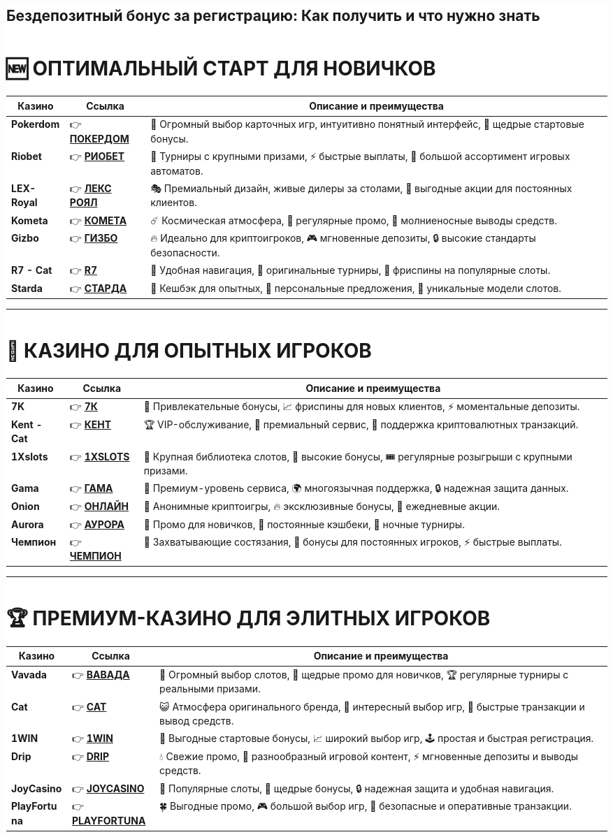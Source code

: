 ## Бездепозитный бонус за регистрацию: Как получить и что нужно знать
# 🆕 ОПТИМАЛЬНЫЙ СТАРТ ДЛЯ НОВИЧКОВ

| Казино        | Ссылка                                              | Описание и преимущества                                                                     |
| ------------- | --------------------------------------------------- | ------------------------------------------------------------------------------------------- |
| **Pokerdom**  | 👉 [**ПОКЕРДОМ**](https://brandplay.link/FwVc4f)    | 💎 Огромный выбор карточных игр, интуитивно понятный интерфейс, 🎁 щедрые стартовые бонусы. |
| **Riobet**    | 👉 [**РИОБЕТ**](https://brandplay.link/TnjsxFvH)    | 🌟 Турниры с крупными призами, ⚡ быстрые выплаты, 🎲 большой ассортимент игровых автоматов. |
| **LEX-Royal** | 👉 [**ЛЕКС РОЯЛ**](https://brandplay.link/VMqNXPFs) | 🎭 Премиальный дизайн, живые дилеры за столами, 🎁 выгодные акции для постоянных клиентов.  |
| **Kometa**    | 👉 [**КОМЕТА**](https://brandplay.link/jHzFFYGv)    | ☄️ Космическая атмосфера, 🎁 регулярные промо, 🚀 молниеносные выводы средств.              |
| **Gizbo**     | 👉 [**ГИЗБО**](https://brandplay.link/rvzLrVLp)     | 🔥 Идеально для криптоигроков, 🎮 мгновенные депозиты, 🔒 высокие стандарты безопасности.   |
| **R7 - Cat**  | 👉 [**R7**](https://brandplay.link/dByFXP7h)        | 🎉 Удобная навигация, 🌟 оригинальные турниры, 🎁 фриспины на популярные слоты.             |
| **Starda**    | 👉 [**СТАРДА**](https://brandplay.link/HDcDrxLk)    | 🚀 Кешбэк для опытных, 🤑 персональные предложения, 🎰 уникальные модели слотов.            |

***

# 🌟 КАЗИНО ДЛЯ ОПЫТНЫХ ИГРОКОВ

| Казино         | Ссылка                                                                                           | Описание и преимущества                                                                       |
| -------------- | ------------------------------------------------------------------------------------------------ | --------------------------------------------------------------------------------------------- |
| **7K**         | 👉 [**7К**](https://brandplay.link/dd46bNgD)                                                     | 🔔 Привлекательные бонусы, 📈 фриспины для новых клиентов, ⚡ моментальные депозиты.           |
| **Kent - Cat** | 👉 [**КЕНТ**](https://brandplay.link/XRH1g6Vb)                                                   | 🏆 VIP-обслуживание, 💎 премиальный сервис, 📲 поддержка криптовалютных транзакций.           |
| **1Xslots**    | 👉 [**1XSLOTS**](https://brandplay.link/J2ZbqMPZ)                                                | 🎰 Крупная библиотека слотов, 🎁 высокие бонусы, 🎟️ регулярные розыгрыши с крупными призами. |
| **Gama**       | 👉 [**ГАМА**](https://brandplay.link/RD52jZbL)                                                   | 💎 Премиум-уровень сервиса, 🌍 многоязычная поддержка, 🔒 надежная защита данных.             |
| **Onion**      | 👉 [**ОНЛАЙН**](https://brandplay.link/8LcS6Djb)                                                 | 🧅 Анонимные криптоигры, 🔥 эксклюзивные бонусы, 💸 ежедневные акции.                         |
| **Aurora**     | 👉 [**АУРОРА**](https://10trafic-stat2.com/click/668546556bcc6313411604bc/6766/13031/subaccount) | 🌌 Промо для новичков, 🤑 постоянные кэшбеки, 🚀 ночные турниры.                              |
| **Чемпион**    | 👉 [**ЧЕМПИОН**](https://temon-gter.cfd/go/9n8?p56190p303844p3509t17502)                         | 🏅 Захватывающие состязания, 🎁 бонусы для постоянных игроков, ⚡ быстрые выплаты.             |

***

# 🏆 ПРЕМИУМ-КАЗИНО ДЛЯ ЭЛИТНЫХ ИГРОКОВ

| Казино          | Ссылка                                                                                                       | Описание и преимущества                                                                            |
| --------------- | ------------------------------------------------------------------------------------------------------------ | -------------------------------------------------------------------------------------------------- |
| **Vavada**      | 👉 [**ВАВАДА**](https://partnervavadarv.com?promo=75590753-cc8b-4c4a-8d71-99b7a2293439-jud\&target=register) | 🌟 Огромный выбор слотов, 🎁 щедрые промо для новичков, 🏆 регулярные турниры с реальными призами. |
| **Cat**         | 👉 [**CAT**](https://catchthecatthree.com/d1bfb4f94)                                                         | 😺 Атмосфера оригинального бренда, 🎰 интересный выбор игр, 💸 быстрые транзакции и вывод средств. |
| **1WIN**        | 👉 [**1WIN**](https://brandplay.link/9sD8CZLQ)                                                               | 🌟 Выгодные стартовые бонусы, 📈 широкий выбор игр, 🕹️ простая и быстрая регистрация.             |
| **Drip**        | 👉 [**DRIP**](https://drp-irrs01.com/c4bf3bd2f)                                                              | 💧 Свежие промо, 🎰 разнообразный игровой контент, ⚡ мгновенные депозиты и выводы средств.         |
| **JoyCasino**   | 👉 [**JOYCASINO**](https://rpc30.call2me.pro/?/ru/registration?apkpop=0\&partner=p24970p3289525p8e5d)        | 🎉 Популярные слоты, 🎁 щедрые бонусы, 🔒 надежная защита и удобная навигация.                     |
| **PlayFortuna** | 👉 [**PLAYFORTUNA**](https://4v4rg0e52p.com/alt/playfortuna?27f770988db651f9cc8f16742d88cecd)                | 🍀 Выгодные промо, 🎮 большой выбор игр, 🏦 безопасные и оперативные транзакции.                   |
